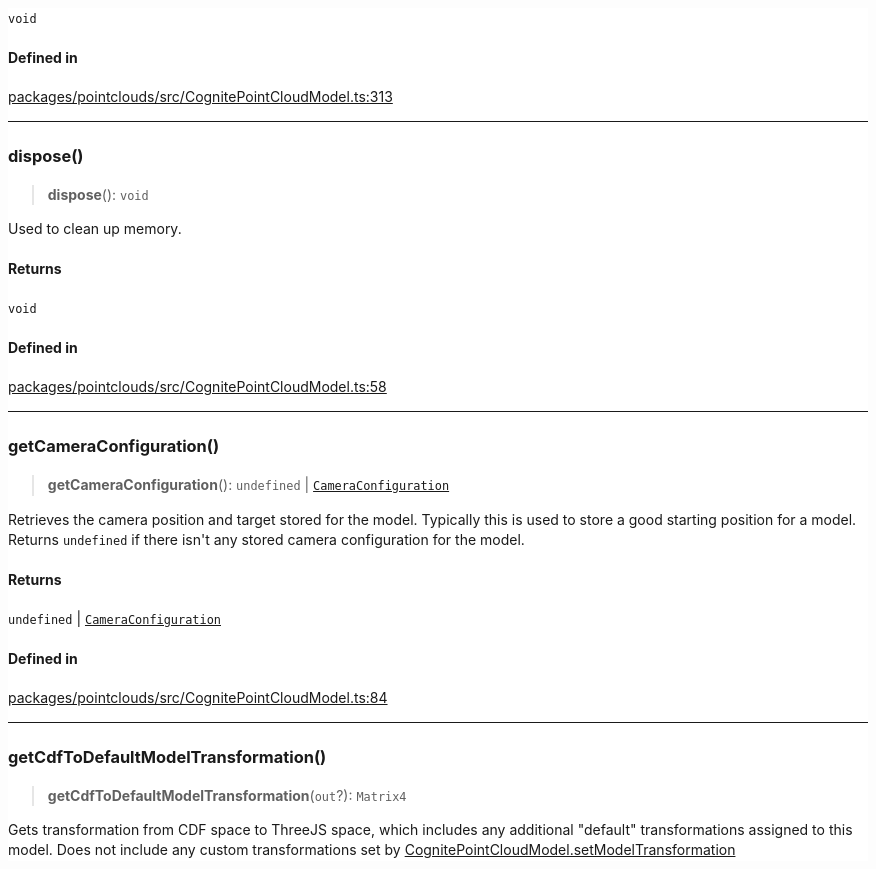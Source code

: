 `void`

#### Defined in

[packages/pointclouds/src/CognitePointCloudModel.ts:313](https://github.com/cognitedata/reveal/blob/2acd9d17229d2bc8e309653b4d6a39ad941e44f1/viewer/packages/pointclouds/src/CognitePointCloudModel.ts#L313)

***

### dispose()

> **dispose**(): `void`

Used to clean up memory.

#### Returns

`void`

#### Defined in

[packages/pointclouds/src/CognitePointCloudModel.ts:58](https://github.com/cognitedata/reveal/blob/2acd9d17229d2bc8e309653b4d6a39ad941e44f1/viewer/packages/pointclouds/src/CognitePointCloudModel.ts#L58)

***

### getCameraConfiguration()

> **getCameraConfiguration**(): `undefined` \| [`CameraConfiguration`](../type-aliases/CameraConfiguration.md)

Retrieves the camera position and target stored for the model. Typically this
is used to store a good starting position for a model. Returns `undefined` if there
isn't any stored camera configuration for the model.

#### Returns

`undefined` \| [`CameraConfiguration`](../type-aliases/CameraConfiguration.md)

#### Defined in

[packages/pointclouds/src/CognitePointCloudModel.ts:84](https://github.com/cognitedata/reveal/blob/2acd9d17229d2bc8e309653b4d6a39ad941e44f1/viewer/packages/pointclouds/src/CognitePointCloudModel.ts#L84)

***

### getCdfToDefaultModelTransformation()

> **getCdfToDefaultModelTransformation**(`out`?): `Matrix4`

Gets transformation from CDF space to ThreeJS space,
which includes any additional "default" transformations assigned to this model.
Does not include any custom transformations set by [CognitePointCloudModel.setModelTransformation](CognitePointCloudModel.md#setmodeltransformation)
